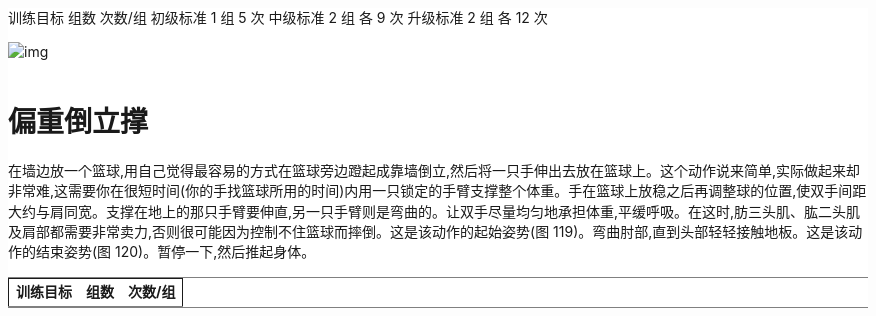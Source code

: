 <col  class="org-left" />

<col  class="org-left" />
</colgroup>
<thead>
<tr>
<th scope="col" class="org-left">训练目标</th>
<th scope="col" class="org-left">组数</th>
<th scope="col" class="org-left">次数/组</th>
</tr>
</thead>

<tbody>
<tr>
<td class="org-left">初级标准</td>
<td class="org-left">1 组</td>
<td class="org-left">5 次</td>
</tr>


<tr>
<td class="org-left">中级标准</td>
<td class="org-left">2 组</td>
<td class="org-left">各 9 次</td>
</tr>


<tr>
<td class="org-left">升级标准</td>
<td class="org-left">2 组</td>
<td class="org-left">各 12 次</td>
</tr>
</tbody>
</table>

![img](http://77g45f.com1.z0.glb.clouddn.com/%E5%9B%9A%E5%BE%92%E5%81%A5%E8%BA%AB117.png)

# 偏重倒立撑<a id="orgheadline7"></a>

在墙边放一个篮球,用自己觉得最容易的方式在篮球旁边蹬起成靠墙倒立,然后将一只手伸出去放在篮球上。这个动作说来简单,实际做起来却非常难,这需要你在很短时间(你的手找篮球所用的时间)内用一只锁定的手臂支撑整个体重。手在篮球上放稳之后再调整球的位置,使双手间距大约与肩同宽。支撑在地上的那只手臂要伸直,另一只手臂则是弯曲的。让双手尽量均匀地承担体重,平缓呼吸。在这时,肪三头肌、肱二头肌及肩部都需要非常卖力,否则很可能因为控制不住篮球而摔倒。这是该动作的起始姿势(图 119)。弯曲肘部,直到头部轻轻接触地板。这是该动作的结束姿势(图 120)。暂停一下,然后推起身体。

<table border="2" cellspacing="0" cellpadding="6" rules="groups" frame="hsides">


<colgroup>
<col  class="org-left" />

<col  class="org-left" />

<col  class="org-left" />
</colgroup>
<thead>
<tr>
<th scope="col" class="org-left">训练目标</th>
<th scope="col" class="org-left">组数</th>
<th scope="col" class="org-left">次数/组</th>
</tr>
</thead>
